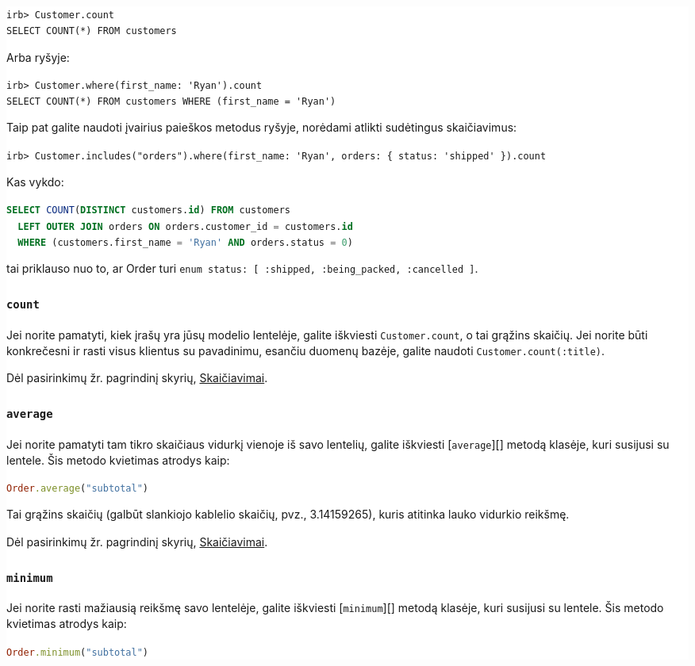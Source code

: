 ```irb
irb> Customer.count
SELECT COUNT(*) FROM customers
```

Arba ryšyje:

```irb
irb> Customer.where(first_name: 'Ryan').count
SELECT COUNT(*) FROM customers WHERE (first_name = 'Ryan')
```

Taip pat galite naudoti įvairius paieškos metodus ryšyje, norėdami atlikti sudėtingus skaičiavimus:

```irb
irb> Customer.includes("orders").where(first_name: 'Ryan', orders: { status: 'shipped' }).count
```

Kas vykdo:

```sql
SELECT COUNT(DISTINCT customers.id) FROM customers
  LEFT OUTER JOIN orders ON orders.customer_id = customers.id
  WHERE (customers.first_name = 'Ryan' AND orders.status = 0)
```

tai priklauso nuo to, ar Order turi `enum status: [ :shipped, :being_packed, :cancelled ]`.

### `count`

Jei norite pamatyti, kiek įrašų yra jūsų modelio lentelėje, galite iškviesti `Customer.count`, o tai grąžins skaičių.
Jei norite būti konkrečesni ir rasti visus klientus su pavadinimu, esančiu duomenų bazėje, galite naudoti `Customer.count(:title)`.

Dėl pasirinkimų žr. pagrindinį skyrių, [Skaičiavimai](#skaičiavimai).

### `average`

Jei norite pamatyti tam tikro skaičiaus vidurkį vienoje iš savo lentelių, galite iškviesti [`average`][] metodą klasėje, kuri susijusi su lentele. Šis metodo kvietimas atrodys kaip:

```ruby
Order.average("subtotal")
```

Tai grąžins skaičių (galbūt slankiojo kablelio skaičių, pvz., 3.14159265), kuris atitinka lauko vidurkio reikšmę.

Dėl pasirinkimų žr. pagrindinį skyrių, [Skaičiavimai](#skaičiavimai).


### `minimum`

Jei norite rasti mažiausią reikšmę savo lentelėje, galite iškviesti [`minimum`][] metodą klasėje, kuri susijusi su lentele. Šis metodo kvietimas atrodys kaip:

```ruby
Order.minimum("subtotal")
```


[`ActiveRecord::Relation`]: https://api.rubyonrails.org/classes/ActiveRecord/Relation.html
[`annotate`]: https://api.rubyonrails.org/classes/ActiveRecord/QueryMethods.html#method-i-annotate
[`create_with`]: https://api.rubyonrails.org/classes/ActiveRecord/QueryMethods.html#method-i-create_with
[`distinct`]: https://api.rubyonrails.org/classes/ActiveRecord/QueryMethods.html#method-i-distinct
[`eager_load`]: https://api.rubyonrails.org/classes/ActiveRecord/QueryMethods.html#method-i-eager_load
[`extending`]: https://api.rubyonrails.org/classes/ActiveRecord/QueryMethods.html#method-i-extending
[`extract_associated`]: https://api.rubyonrails.org/classes/ActiveRecord/QueryMethods.html#method-i-extract_associated
[`find`]: https://api.rubyonrails.org/classes/ActiveRecord/FinderMethods.html#method-i-find
[`from`]: https://api.rubyonrails.org/classes/ActiveRecord/QueryMethods.html#method-i-from
[`group`]: https://api.rubyonrails.org/classes/ActiveRecord/QueryMethods.html#method-i-group
[`having`]: https://api.rubyonrails.org/classes/ActiveRecord/QueryMethods.html#method-i-having
[`includes`]: https://api.rubyonrails.org/classes/ActiveRecord/QueryMethods.html#method-i-includes
[`joins`]: https://api.rubyonrails.org/classes/ActiveRecord/QueryMethods.html#method-i-joins
[`left_outer_joins`]: https://api.rubyonrails.org/classes/ActiveRecord/QueryMethods.html#method-i-left_outer_joins
[`limit`]: https://api.rubyonrails.org/classes/ActiveRecord/QueryMethods.html#method-i-limit
[`lock`]: https://api.rubyonrails.org/classes/ActiveRecord/QueryMethods.html#method-i-lock
[`none`]: https://api.rubyonrails.org/classes/ActiveRecord/QueryMethods.html#method-i-none
[`offset`]: https://api.rubyonrails.org/classes/ActiveRecord/QueryMethods.html#method-i-offset
[`optimizer_hints`]: https://api.rubyonrails.org/classes/ActiveRecord/QueryMethods.html#method-i-optimizer_hints
[`order`]: https://api.rubyonrails.org/classes/ActiveRecord/QueryMethods.html#method-i-order
[`preload`]: https://api.rubyonrails.org/classes/ActiveRecord/QueryMethods.html#method-i-preload
[`readonly`]: https://api.rubyonrails.org/classes/ActiveRecord/QueryMethods.html#method-i-readonly
[`references`]: https://api.rubyonrails.org/classes/ActiveRecord/QueryMethods.html#method-i-references
[`reorder`]: https://api.rubyonrails.org/classes/ActiveRecord/QueryMethods.html#method-i-reorder
[`reselect`]: https://api.rubyonrails.org/classes/ActiveRecord/QueryMethods.html#method-i-reselect
[`regroup`]: https://api.rubyonrails.org/classes/ActiveRecord/QueryMethods.html#method-i-regroup
[`reverse_order`]: https://api.rubyonrails.org/classes/ActiveRecord/QueryMethods.html#method-i-reverse_order
[`select`]: https://api.rubyonrails.org/classes/ActiveRecord/QueryMethods.html#method-i-select
[`where`]: https://api.rubyonrails.org/classes/ActiveRecord/QueryMethods.html#method-i-where
[`take`]: https://api.rubyonrails.org/classes/ActiveRecord/FinderMethods.html#method-i-take
[`take!`]: https://api.rubyonrails.org/classes/ActiveRecord/FinderMethods.html#method-i-take-21
[`first`]: https://api.rubyonrails.org/classes/ActiveRecord/FinderMethods.html#method-i-first
[`first!`]: https://api.rubyonrails.org/classes/ActiveRecord/FinderMethods.html#method-i-first-21
[`last`]: https://api.rubyonrails.org/classes/ActiveRecord/FinderMethods.html#method-i-last
[`last!`]: https://api.rubyonrails.org/classes/ActiveRecord/FinderMethods.html#method-i-last-21
[`find_by`]: https://api.rubyonrails.org/classes/ActiveRecord/FinderMethods.html#method-i-find_by
[`find_by!`]: https://api.rubyonrails.org/classes/ActiveRecord/FinderMethods.html#method-i-find_by-21
[`config.active_record.error_on_ignored_order`]: configuring.html#config-active-record-error-on-ignored-order
[`find_each`]: https://api.rubyonrails.org/classes/ActiveRecord/Batches.html#method-i-find_each
[`find_in_batches`]: https://api.rubyonrails.org/classes/ActiveRecord/Batches.html#method-i-find_in_batches
[`sanitize_sql_like`]: https://api.rubyonrails.org/classes/ActiveRecord/Sanitization/ClassMethods.html#method-i-sanitize_sql_like
[`where.not`]: https://api.rubyonrails.org/classes/ActiveRecord/QueryMethods/WhereChain.html#method-i-not
[`or`]: https://api.rubyonrails.org/classes/ActiveRecord/QueryMethods.html#method-i-or
[`and`]: https://api.rubyonrails.org/classes/ActiveRecord/QueryMethods.html#method-i-and
[`count`]: https://api.rubyonrails.org/classes/ActiveRecord/Calculations.html#method-i-count